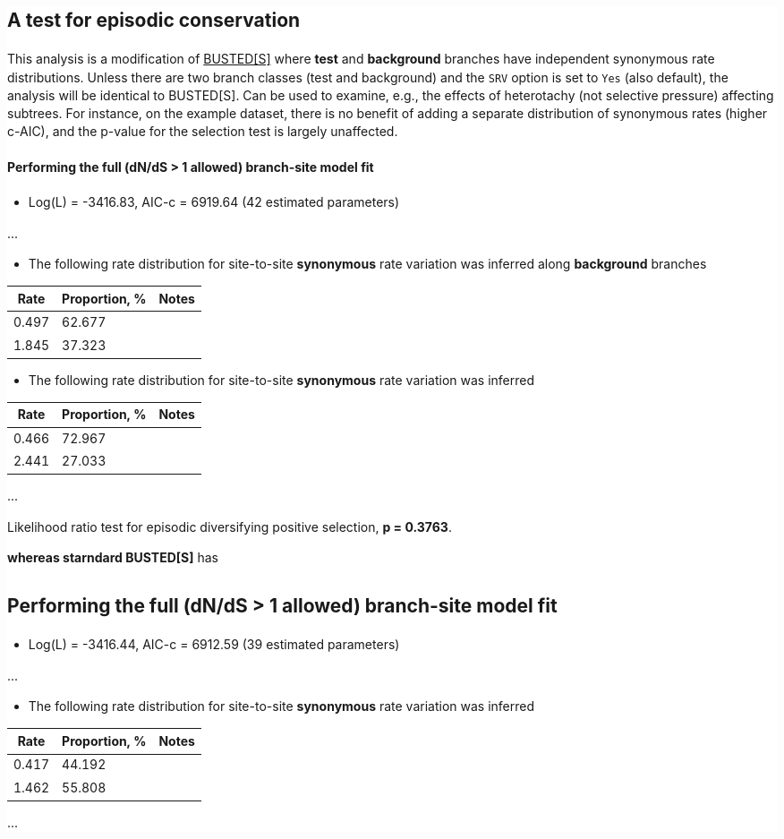 ## A test for episodic conservation

This analysis is a modification of [BUSTED[S]](https://academic.oup.com/mbe/article/37/8/2430/5739973) where **test** and **background** branches have independent synonymous rate distributions. Unless there are two branch classes (test and background) and the `SRV` option is set to `Yes` (also default), the analysis will be identical to BUSTED[S]. Can be used to examine, e.g., the effects of heterotachy (not selective pressure) affecting subtrees. For instance, on the example dataset, there is no benefit of adding a separate distribution of synonymous rates (higher c-AIC), and the p-value for the selection test is largely unaffected.


#### Performing the full (dN/dS > 1 allowed) branch-site model fit
* Log(L) = -3416.83, AIC-c =  6919.64 (42 estimated parameters)

...

* The following rate distribution for site-to-site **synonymous** rate variation was inferred along **background** branches

|               Rate                | Proportion, % |               Notes               |
|-----------------------------------|---------------|-----------------------------------|
|               0.497               |    62.677     |                                   |
|               1.845               |    37.323     |                                   |

* The following rate distribution for site-to-site **synonymous** rate variation was inferred

|               Rate                | Proportion, % |               Notes               |
|-----------------------------------|---------------|-----------------------------------|
|               0.466               |    72.967     |                                   |
|               2.441               |    27.033     |                                   |

...

Likelihood ratio test for episodic diversifying positive selection, **p =   0.3763**.

**whereas starndard BUSTED[S]** has

## Performing the full (dN/dS > 1 allowed) branch-site model fit
* Log(L) = -3416.44, AIC-c =  6912.59 (39 estimated parameters)

...

* The following rate distribution for site-to-site **synonymous** rate variation was inferred

|               Rate                | Proportion, % |               Notes               |
|-----------------------------------|---------------|-----------------------------------|
|               0.417               |    44.192     |                                   |
|               1.462               |    55.808     |                                   |

...
